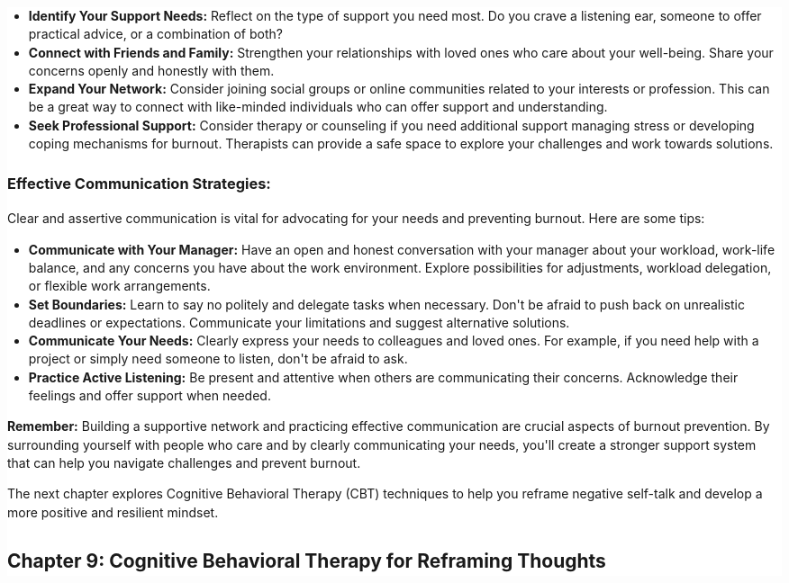 - **Identify Your Support Needs:** Reflect on the type of support you need most. Do you crave a listening ear, someone to offer practical advice, or a combination of both?
- **Connect with Friends and Family:** Strengthen your relationships with loved ones who care about your well-being. Share your concerns openly and honestly with them.
- **Expand Your Network:** Consider joining social groups or online communities related to your interests or profession. This can be a great way to connect with like-minded individuals who can offer support and understanding.
- **Seek Professional Support:** Consider therapy or counseling if you need additional support managing stress or developing coping mechanisms for burnout. Therapists can provide a safe space to explore your challenges and work towards solutions.

### **Effective Communication Strategies:**

Clear and assertive communication is vital for advocating for your needs and preventing burnout. Here are some tips:

- **Communicate with Your Manager:** Have an open and honest conversation with your manager about your workload, work-life balance, and any concerns you have about the work environment. Explore possibilities for adjustments, workload delegation, or flexible work arrangements.
- **Set Boundaries:** Learn to say no politely and delegate tasks when necessary. Don't be afraid to push back on unrealistic deadlines or expectations. Communicate your limitations and suggest alternative solutions.
- **Communicate Your Needs:** Clearly express your needs to colleagues and loved ones. For example, if you need help with a project or simply need someone to listen, don't be afraid to ask.
- **Practice Active Listening:** Be present and attentive when others are communicating their concerns. Acknowledge their feelings and offer support when needed.

**Remember:** Building a supportive network and practicing effective communication are crucial aspects of burnout prevention. By surrounding yourself with people who care and by clearly communicating your needs, you'll create a stronger support system that can help you navigate challenges and prevent burnout.

The next chapter explores Cognitive Behavioral Therapy (CBT) techniques to help you reframe negative self-talk and develop a more positive and resilient mindset.

## Chapter 9: Cognitive Behavioral Therapy for Reframing Thoughts 